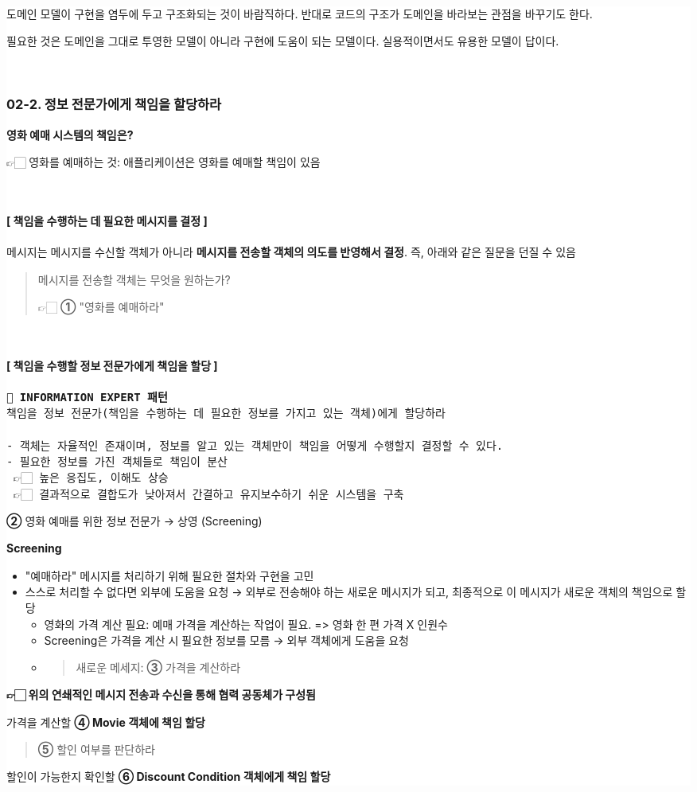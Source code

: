 도메인 모델이 구현을 염두에 두고 구조화되는 것이 바람직하다.
반대로 코드의 구조가 도메인을 바라보는 관점을 바꾸기도 한다.

필요한 것은 도메인을 그대로 투영한 모델이 아니라 구현에 도움이 되는 모델이다. 
실용적이면서도 유용한 모델이 답이다.
</pre>

<br/>

### 02-2. 정보 전문가에게 책임을 할당하라

**영화 예매 시스템의 책임은?**

👉🏻 영화를 예매하는 것: 애플리케이션은 영화를 예매할 책임이 있음

<br/>

#### [ 책임을 수행하는 데 필요한 메시지를 결정 ]

메시지는 메시지를 수신할 객체가 아니라 **메시지를 전송할 객체의 의도를 반영해서 결정**.
즉, 아래와 같은 질문을 던질 수 있음

> 메시지를 전송할 객체는 무엇을 원하는가?
> 
> 👉🏻 **①** "영화를 예매하라"

<br/>

#### [ 책임을 수행할 정보 전문가에게 책임을 할당 ]

<pre>
<b>📌 INFORMATION EXPERT 패턴</b> 
책임을 정보 전문가(책임을 수행하는 데 필요한 정보를 가지고 있는 객체)에게 할당하라

- 객체는 자율적인 존재이며, 정보를 알고 있는 객체만이 책임을 어떻게 수행할지 결정할 수 있다.
- 필요한 정보를 가진 객체들로 책임이 분산 
 👉🏻 높은 응집도, 이해도 상승
 👉🏻 결과적으로 결합도가 낮아져서 간결하고 유지보수하기 쉬운 시스템을 구축
</pre>

**②** 영화 예매를 위한 정보 전문가 → 상영 (Screening)

**Screening**

- "예매하라" 메시지를 처리하기 위해 필요한 절차와 구현을 고민
- 스스로 처리할 수 없다면 외부에 도움을 요청 → 외부로 전송해야 하는 새로운 메시지가 되고, 최종적으로 이 메시지가 새로운 객체의 책임으로 할당
  - 영화의 가격 계산 필요: 예매 가격을 계산하는 작업이 필요. => 영화 한 편 가격 X 인원수 
  - Screening은 가격을 계산 시 필요한 정보를 모름 → 외부 객체에게 도움을 요청
  - > 새로운 메세지: **③** 가격을 계산하라

**👉🏻 위의 연쇄적인 메시지 전송과 수신을 통해 협력 공동체가 구성됨**


가격을 계산할 **④ Movie 객체에 책임 할당**

> **⑤** 할인 여부를 판단하라

할인이 가능한지 확인할 **⑥ Discount Condition 객체에게 책임 할당**
